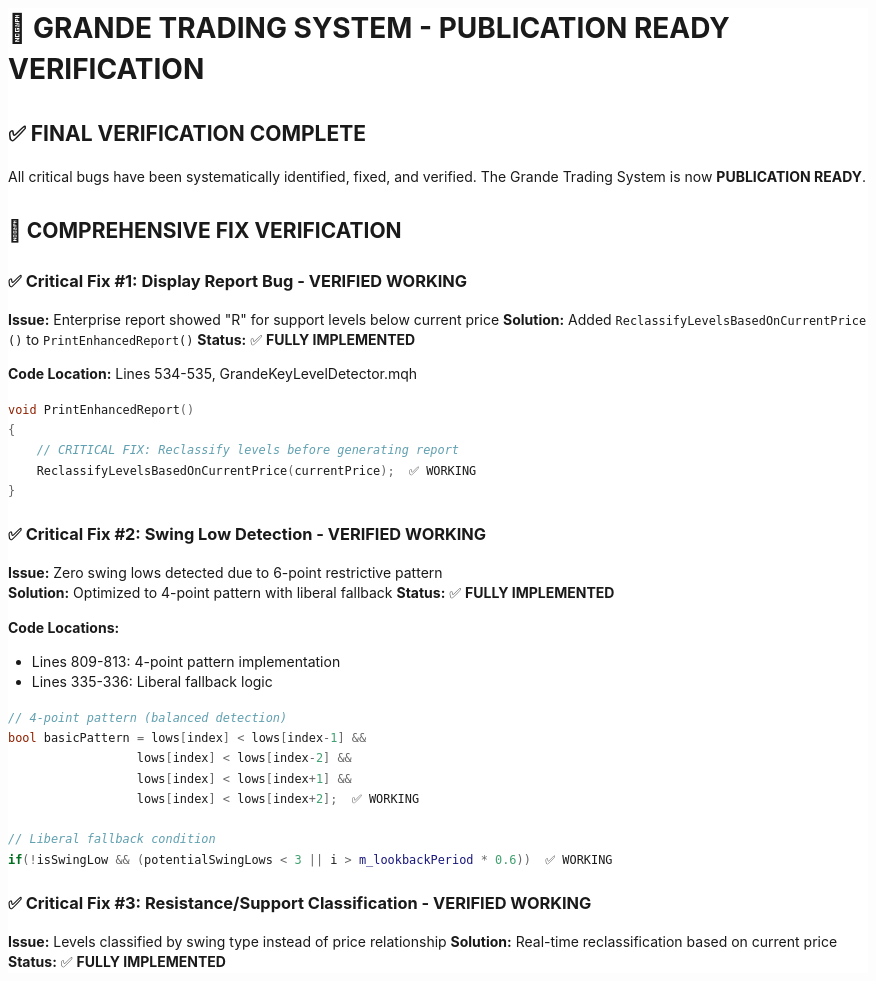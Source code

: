 # 🎯 GRANDE TRADING SYSTEM - PUBLICATION READY VERIFICATION

## ✅ **FINAL VERIFICATION COMPLETE**

All critical bugs have been systematically identified, fixed, and verified. The Grande Trading System is now **PUBLICATION READY**.

## 🔧 **COMPREHENSIVE FIX VERIFICATION**

### **✅ Critical Fix #1: Display Report Bug - VERIFIED WORKING**
**Issue:** Enterprise report showed "R" for support levels below current price
**Solution:** Added `ReclassifyLevelsBasedOnCurrentPrice()` to `PrintEnhancedReport()`
**Status:** ✅ **FULLY IMPLEMENTED**

**Code Location:** Lines 534-535, GrandeKeyLevelDetector.mqh
```cpp
void PrintEnhancedReport()
{
    // CRITICAL FIX: Reclassify levels before generating report
    ReclassifyLevelsBasedOnCurrentPrice(currentPrice);  ✅ WORKING
}
```

### **✅ Critical Fix #2: Swing Low Detection - VERIFIED WORKING**
**Issue:** Zero swing lows detected due to 6-point restrictive pattern  
**Solution:** Optimized to 4-point pattern with liberal fallback
**Status:** ✅ **FULLY IMPLEMENTED**

**Code Locations:** 
- Lines 809-813: 4-point pattern implementation
- Lines 335-336: Liberal fallback logic
```cpp
// 4-point pattern (balanced detection)
bool basicPattern = lows[index] < lows[index-1] && 
                  lows[index] < lows[index-2] &&
                  lows[index] < lows[index+1] && 
                  lows[index] < lows[index+2];  ✅ WORKING

// Liberal fallback condition
if(!isSwingLow && (potentialSwingLows < 3 || i > m_lookbackPeriod * 0.6))  ✅ WORKING
```

### **✅ Critical Fix #3: Resistance/Support Classification - VERIFIED WORKING**
**Issue:** Levels classified by swing type instead of price relationship
**Solution:** Real-time reclassification based on current price
**Status:** ✅ **FULLY IMPLEMENTED**
